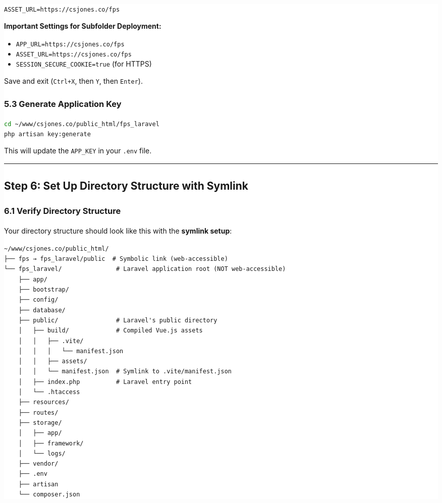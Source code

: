 ```env
ASSET_URL=https://csjones.co/fps
```

**Important Settings for Subfolder Deployment:**
- `APP_URL=https://csjones.co/fps`
- `ASSET_URL=https://csjones.co/fps`
- `SESSION_SECURE_COOKIE=true` (for HTTPS)

Save and exit (`Ctrl+X`, then `Y`, then `Enter`).

### 5.3 Generate Application Key

```bash
cd ~/www/csjones.co/public_html/fps_laravel
php artisan key:generate
```

This will update the `APP_KEY` in your `.env` file.

---

## Step 6: Set Up Directory Structure with Symlink

### 6.1 Verify Directory Structure

Your directory structure should look like this with the **symlink setup**:

```
~/www/csjones.co/public_html/
├── fps → fps_laravel/public  # Symbolic link (web-accessible)
└── fps_laravel/               # Laravel application root (NOT web-accessible)
    ├── app/
    ├── bootstrap/
    ├── config/
    ├── database/
    ├── public/                # Laravel's public directory
    │   ├── build/             # Compiled Vue.js assets
    │   │   ├── .vite/
    │   │   │   └── manifest.json
    │   │   ├── assets/
    │   │   └── manifest.json  # Symlink to .vite/manifest.json
    │   ├── index.php          # Laravel entry point
    │   └── .htaccess
    ├── resources/
    ├── routes/
    ├── storage/
    │   ├── app/
    │   ├── framework/
    │   └── logs/
    ├── vendor/
    ├── .env
    ├── artisan
    └── composer.json
```
